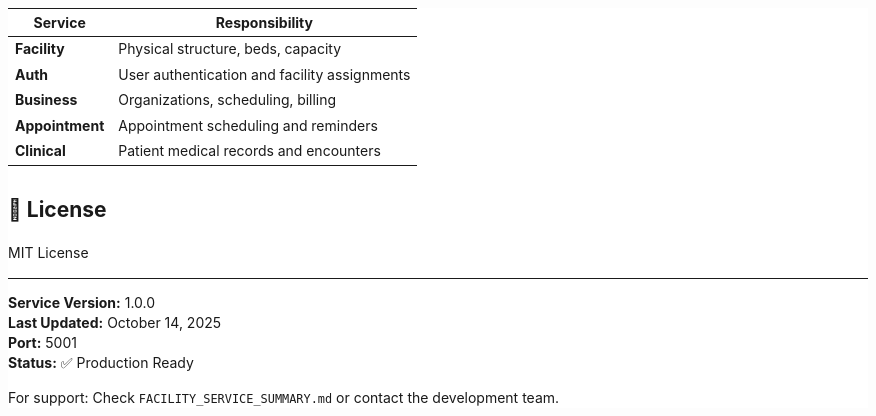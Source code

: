 | Service | Responsibility |
|---------|----------------|
| **Facility** | Physical structure, beds, capacity |
| **Auth** | User authentication and facility assignments |
| **Business** | Organizations, scheduling, billing |
| **Appointment** | Appointment scheduling and reminders |
| **Clinical** | Patient medical records and encounters |

## 📄 License

MIT License

---

**Service Version:** 1.0.0  
**Last Updated:** October 14, 2025  
**Port:** 5001  
**Status:** ✅ Production Ready

For support: Check `FACILITY_SERVICE_SUMMARY.md` or contact the development team.

